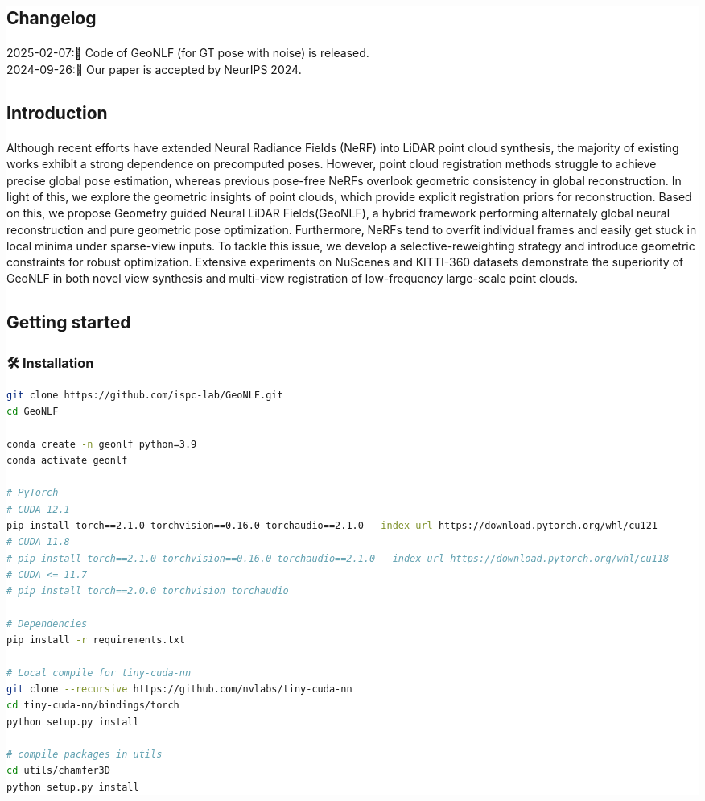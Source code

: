 
## Changelog
2025-02-07:🎉 Code of GeoNLF (for GT pose with noise) is released.  
2024-09-26:🎉 Our paper is accepted by NeurIPS 2024.  

## Introduction
Although recent efforts have extended Neural Radiance Fields (NeRF) into LiDAR point cloud synthesis, the majority of existing works exhibit a strong dependence on precomputed poses. However, point cloud registration methods struggle to achieve precise global pose estimation, whereas previous pose-free NeRFs overlook geometric consistency in global reconstruction. In light of this, we explore the geometric insights of point clouds, which provide explicit registration priors for reconstruction. Based on this, we propose Geometry guided Neural LiDAR Fields(GeoNLF), a hybrid framework performing alternately global neural reconstruction and pure geometric pose optimization. Furthermore, NeRFs tend to overfit individual frames and easily get stuck in local minima under sparse-view inputs. To tackle this issue, we develop a selective-reweighting strategy and introduce geometric constraints for robust optimization. Extensive experiments on NuScenes and KITTI-360 datasets demonstrate the superiority of GeoNLF in both novel view synthesis and multi-view registration of low-frequency large-scale point clouds.

## Getting started


### 🛠️ Installation

```bash
git clone https://github.com/ispc-lab/GeoNLF.git
cd GeoNLF

conda create -n geonlf python=3.9
conda activate geonlf

# PyTorch
# CUDA 12.1
pip install torch==2.1.0 torchvision==0.16.0 torchaudio==2.1.0 --index-url https://download.pytorch.org/whl/cu121
# CUDA 11.8
# pip install torch==2.1.0 torchvision==0.16.0 torchaudio==2.1.0 --index-url https://download.pytorch.org/whl/cu118
# CUDA <= 11.7
# pip install torch==2.0.0 torchvision torchaudio

# Dependencies
pip install -r requirements.txt

# Local compile for tiny-cuda-nn
git clone --recursive https://github.com/nvlabs/tiny-cuda-nn
cd tiny-cuda-nn/bindings/torch
python setup.py install

# compile packages in utils
cd utils/chamfer3D
python setup.py install
```
